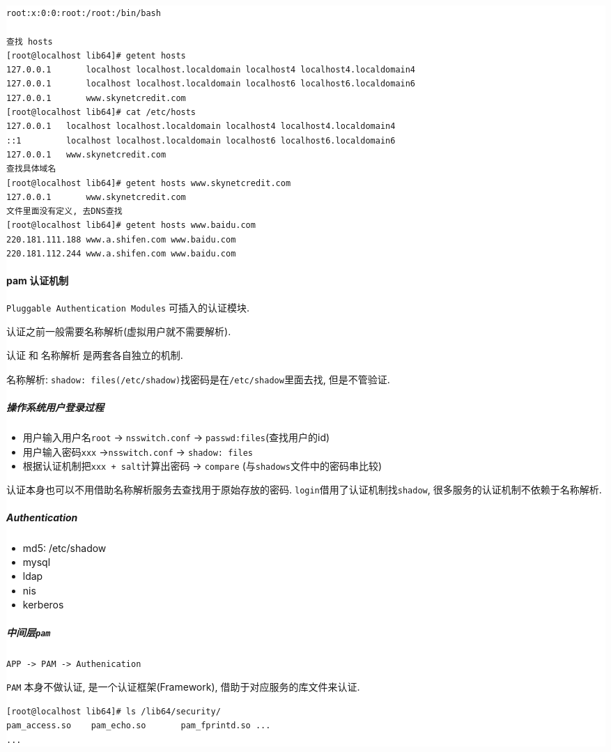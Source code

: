 ```shell
root:x:0:0:root:/root:/bin/bash

查找 hosts
[root@localhost lib64]# getent hosts
127.0.0.1       localhost localhost.localdomain localhost4 localhost4.localdomain4
127.0.0.1       localhost localhost.localdomain localhost6 localhost6.localdomain6
127.0.0.1       www.skynetcredit.com
[root@localhost lib64]# cat /etc/hosts
127.0.0.1   localhost localhost.localdomain localhost4 localhost4.localdomain4
::1         localhost localhost.localdomain localhost6 localhost6.localdomain6
127.0.0.1   www.skynetcredit.com
查找具体域名
[root@localhost lib64]# getent hosts www.skynetcredit.com
127.0.0.1       www.skynetcredit.com
文件里面没有定义, 去DNS查找
[root@localhost lib64]# getent hosts www.baidu.com
220.181.111.188 www.a.shifen.com www.baidu.com
220.181.112.244 www.a.shifen.com www.baidu.com
```

#### pam 认证机制

`Pluggable Authentication Modules` 可插入的认证模块.

认证之前一般需要名称解析(虚拟用户就不需要解析).

认证 和 名称解析 是两套各自独立的机制.

名称解析: `shadow: files(/etc/shadow)`找密码是在`/etc/shadow`里面去找, 但是不管验证.

##### 操作系统用户登录过程

* 用户输入用户名`root` -> `nsswitch.conf` -> `passwd:files`(查找用户的id) 
* 用户输入密码`xxx` ->`nsswitch.conf` -> `shadow: files`
* 根据认证机制把`xxx + salt`计算出密码 -> `compare` (与`shadows`文件中的密码串比较)

认证本身也可以不用借助名称解析服务去查找用于原始存放的密码. `login`借用了认证机制找`shadow`, 很多服务的认证机制不依赖于名称解析.

##### Authentication

* md5: /etc/shadow
* mysql
* ldap
* nis
* kerberos

##### 中间层`pam`

`APP -> PAM -> Authenication`

`PAM` 本身不做认证, 是一个认证框架(Framework), 借助于对应服务的库文件来认证.

```shell
[root@localhost lib64]# ls /lib64/security/
pam_access.so    pam_echo.so       pam_fprintd.so ...
...
```
